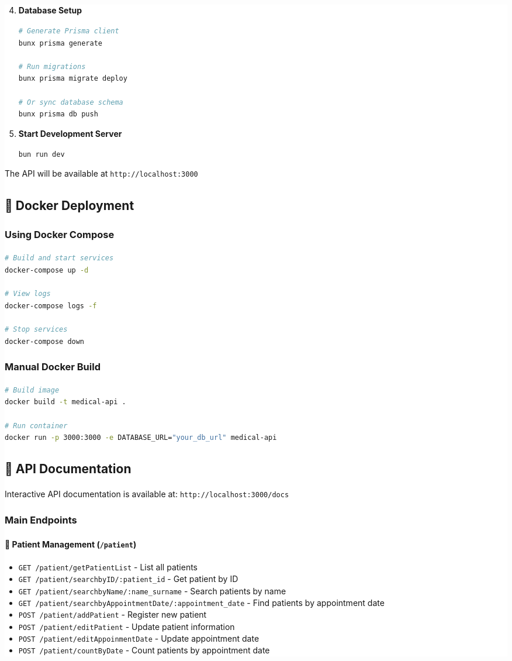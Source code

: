 4. **Database Setup**
   ```bash
   # Generate Prisma client
   bunx prisma generate
   
   # Run migrations
   bunx prisma migrate deploy
   
   # Or sync database schema
   bunx prisma db push
   ```

5. **Start Development Server**
   ```bash
   bun run dev
   ```

The API will be available at `http://localhost:3000`

## 🐳 Docker Deployment

### Using Docker Compose
```bash
# Build and start services
docker-compose up -d

# View logs
docker-compose logs -f

# Stop services
docker-compose down
```

### Manual Docker Build
```bash
# Build image
docker build -t medical-api .

# Run container
docker run -p 3000:3000 -e DATABASE_URL="your_db_url" medical-api
```

## 📖 API Documentation

Interactive API documentation is available at: `http://localhost:3000/docs`

### Main Endpoints

#### 👥 Patient Management (`/patient`)
- `GET /patient/getPatientList` - List all patients
- `GET /patient/searchbyID/:patient_id` - Get patient by ID
- `GET /patient/searchbyName/:name_surname` - Search patients by name
- `GET /patient/searchbyAppointmentDate/:appointment_date` - Find patients by appointment date
- `POST /patient/addPatient` - Register new patient
- `POST /patient/editPatient` - Update patient information
- `POST /patient/editAppoinmentDate` - Update appointment date
- `POST /patient/countByDate` - Count patients by appointment date
